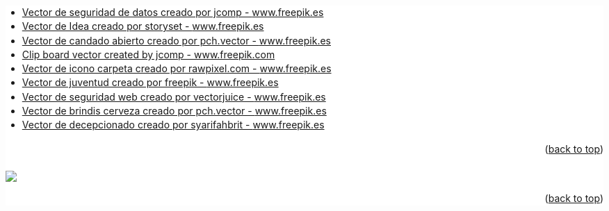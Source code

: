 * <a href='https://www.freepik.es/vectores/seguridad-datos'>Vector de seguridad de datos creado por jcomp - www.freepik.es</a>
* <a href='https://www.freepik.es/vectores/idea'>Vector de Idea creado por storyset - www.freepik.es</a>
* <a href='https://www.freepik.es/vectores/candado-abierto'>Vector de candado abierto creado por pch.vector - www.freepik.es</a>
* <a href='https://www.freepik.com/vectors/clip-board'>Clip board vector created by jcomp - www.freepik.com</a>
* <a href='https://www.freepik.es/vectores/icono-carpeta'>Vector de icono carpeta creado por rawpixel.com - www.freepik.es</a>
* <a href='https://www.freepik.es/vectores/juventud'>Vector de juventud creado por freepik - www.freepik.es</a>
* <a href='https://www.freepik.es/vectores/seguridad-web'>Vector de seguridad web creado por vectorjuice - www.freepik.es</a>
* <a href='https://www.freepik.es/vectores/brindis-cerveza'>Vector de brindis cerveza creado por pch.vector - www.freepik.es</a>
* <a href='https://www.freepik.es/vectores/decepcionado'>Vector de decepcionado creado por syarifahbrit - www.freepik.es</a>


<p align="right">(<a href="#top">back to top</a>)</p>

<img align = "middle" src="images/Banner Youtube.jpg" >

<p align="right">(<a href="#top">back to top</a>)</p>




[contributors-shield]: https://img.shields.io/github/contributors/jff99/KeyCip
[contributors-url]: https://github.com/jff99/KeyCip//graphs/contributors
[forks-shield]: https://img.shields.io/github/forks/jff99/KeyCip?style=social
[forks-url]: https://github.com/jff99/KeyCip//network/members
[stars-shield]: https://img.shields.io/github/stars/jff99/KeyCip?style=social
[stars-url]: https://github.com/jff99/KeyCip//stargazers
[issues-shield]: https://img.shields.io/github/watchers/jff99/KeyCip?style=social
[issues-url]: https://github.com/jff99/KeyCip//issues
[twitter-shield]: https://img.shields.io/twitter/follow/KEyCipApp?style=social
[twitter-url]: https://twitter.com/KeyCipApp
[linkedin-shield]: https://img.shields.io/badge/-LinkedIn-black.svg?style=for-the-badge&logo=linkedin&colorB=555
[linkedin-url]: https://www.linkedin.com/in/jorge-fern%C3%A1ndez-fonseca/
[product-screenshot]: images/screenshot.png
[youtube-shield]: https://img.shields.io/youtube/channel/subscribers/UCqvsnBVY6Gwq5VKuy6NfLGQ?style=social
[youtube-url]: https://www.youtube.com/channel/UCqvsnBVY6Gwq5VKuy6NfLGQ
[reddit-shield]: https://img.shields.io/reddit/subreddit-subscribers/KeyCip?style=social
[reddit-url]: https://www.reddit.com/r/KeyCip/
